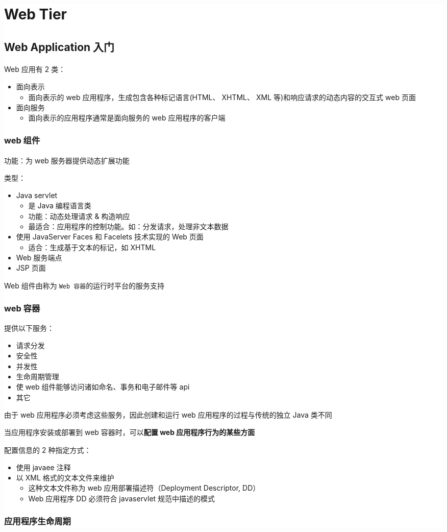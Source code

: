 # Web Tier



## Web Application 入门

Web 应用有 2 类：

* 面向表示
    * 面向表示的 web 应用程序，生成包含各种标记语言(HTML、 XHTML、 XML 等)和响应请求的动态内容的交互式 web 页面
* 面向服务
    * 面向表示的应用程序通常是面向服务的 web 应用程序的客户端

### web 组件

功能：为 web 服务器提供动态扩展功能

类型：

* Java servlet
    * 是 Java 编程语言类
    * 功能：动态处理请求 & 构造响应
    * 最适合：应用程序的控制功能。如：分发请求，处理非文本数据
* 使用 JavaServer Faces 和 Facelets 技术实现的 Web 页面
    * 适合：生成基于文本的标记，如 XHTML
* Web 服务端点
* JSP 页面

Web 组件由称为 `Web 容器`的运行时平台的服务支持

### web 容器

提供以下服务：

* 请求分发
* 安全性
* 并发性
* 生命周期管理
* 使 web 组件能够访问诸如命名、事务和电子邮件等 api
* 其它

由于 web 应用程序必须考虑这些服务，因此创建和运行 web 应用程序的过程与传统的独立 Java 类不同

当应用程序安装或部署到 web 容器时，可以**配置 web 应用程序行为的某些方面**

配置信息的 2 种指定方式：

* 使用 javaee 注释
* 以 XML 格式的文本文件来维护
    * 这种文本文件称为 web 应用部署描述符（Deployment Descriptor, DD）
    * Web 应用程序 DD 必须符合 javaservlet 规范中描述的模式



### 应用程序生命周期
